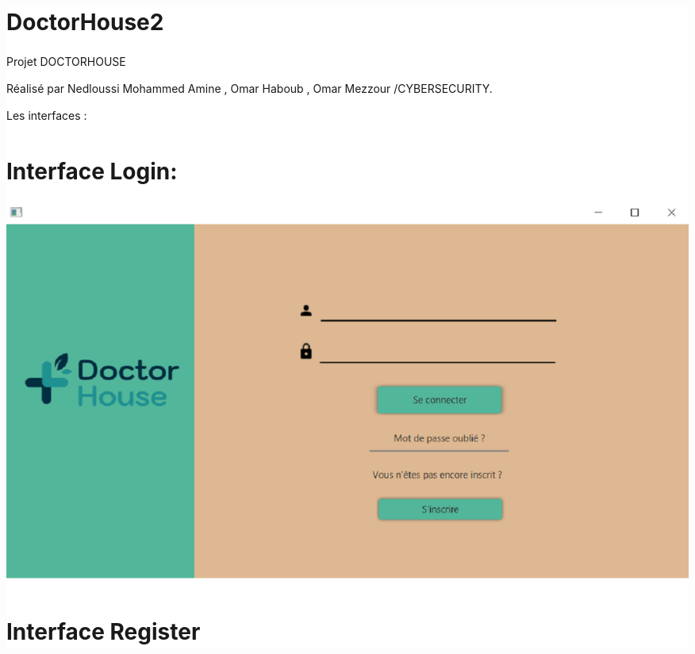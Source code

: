 # DoctorHouse2




Projet DOCTORHOUSE

Réalisé par Nedloussi Mohammed Amine , Omar Haboub , Omar Mezzour /CYBERSECURITY.

Les interfaces :

# Interface Login:
 ![](Interfaces_ihm/Login.png)
# Interface Register